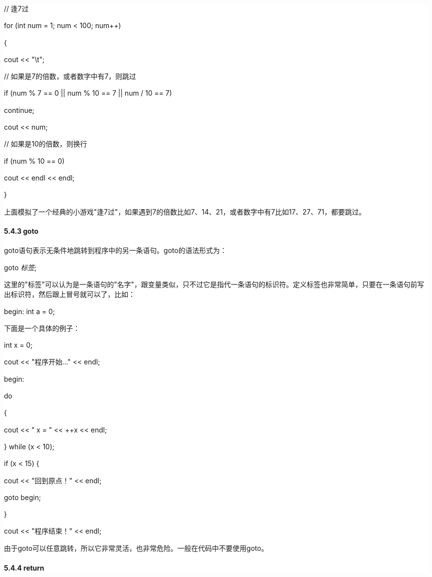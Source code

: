 // 逢7过

for (int num = 1; num \< 100; num++)

{

cout \<\< \"\\t\";

// 如果是7的倍数，或者数字中有7，则跳过

if (num % 7 == 0 \|\| num % 10 == 7 \|\| num / 10 == 7)

continue;

cout \<\< num;

// 如果是10的倍数，则换行

if (num % 10 == 0)

cout \<\< endl \<\< endl;

}

上面模拟了一个经典的小游戏"逢7过"，如果遇到7的倍数比如7、14、21，或者数字中有7比如17、27、71，都要跳过。

#### 5.4.3 goto

goto语句表示无条件地跳转到程序中的另一条语句。goto的语法形式为：

goto *标签*;

这里的"标签"可以认为是一条语句的"名字"，跟变量类似，只不过它是指代一条语句的标识符。定义标签也非常简单，只要在一条语句前写出标识符，然后跟上冒号就可以了，比如：

begin: int a = 0;

下面是一个具体的例子：

int x = 0;

cout \<\< \"程序开始\...\" \<\< endl;

begin:

do

{

cout \<\< \" x = \" \<\< ++x \<\< endl;

} while (x \< 10);

if (x \< 15) {

cout \<\< \"回到原点！\" \<\< endl;

goto begin;

}

cout \<\< \"程序结束！\" \<\< endl;

由于goto可以任意跳转，所以它非常灵活，也非常危险。一般在代码中不要使用goto。

#### 5.4.4 return
